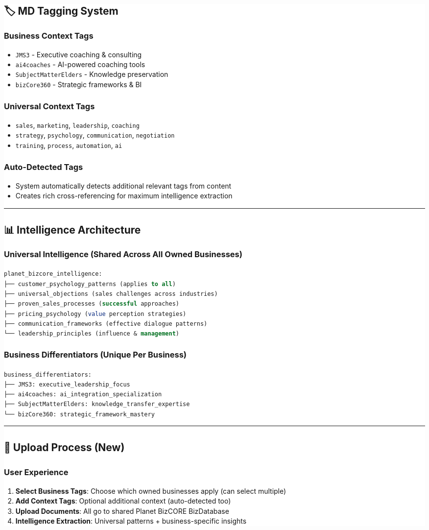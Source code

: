 
## 🏷️ **MD Tagging System**

### **Business Context Tags**
- `JMS3` - Executive coaching & consulting
- `ai4coaches` - AI-powered coaching tools
- `SubjectMatterElders` - Knowledge preservation
- `bizCore360` - Strategic frameworks & BI

### **Universal Context Tags**
- `sales`, `marketing`, `leadership`, `coaching`
- `strategy`, `psychology`, `communication`, `negotiation`
- `training`, `process`, `automation`, `ai`

### **Auto-Detected Tags**
- System automatically detects additional relevant tags from content
- Creates rich cross-referencing for maximum intelligence extraction

---

## 📊 **Intelligence Architecture**

### **Universal Intelligence (Shared Across All Owned Businesses)**
```sql
planet_bizcore_intelligence:
├── customer_psychology_patterns (applies to all)
├── universal_objections (sales challenges across industries)
├── proven_sales_processes (successful approaches)
├── pricing_psychology (value perception strategies)
├── communication_frameworks (effective dialogue patterns)
└── leadership_principles (influence & management)
```

### **Business Differentiators (Unique Per Business)**
```sql
business_differentiators:
├── JMS3: executive_leadership_focus
├── ai4coaches: ai_integration_specialization
├── SubjectMatterElders: knowledge_transfer_expertise
└── bizCore360: strategic_framework_mastery
```

---

## 🚀 **Upload Process (New)**

### **User Experience**
1. **Select Business Tags**: Choose which owned businesses apply (can select multiple)
2. **Add Context Tags**: Optional additional context (auto-detected too)
3. **Upload Documents**: All go to shared Planet BizCORE BizDatabase
4. **Intelligence Extraction**: Universal patterns + business-specific insights

